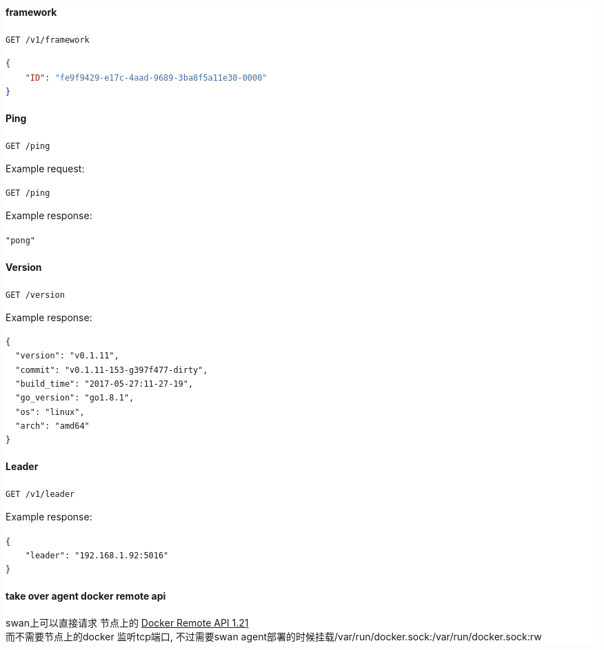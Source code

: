 #### framework
```
GET /v1/framework
```

```json
{
	"ID": "fe9f9429-e17c-4aad-9689-3ba8f5a11e30-0000"
}
```

#### Ping
```
GET /ping
```
Example request:
```
GET /ping
```
Example response:
```
"pong"
```

#### Version
```
GET /version
```

Example response:
```
{
  "version": "v0.1.11",
  "commit": "v0.1.11-153-g397f477-dirty",
  "build_time": "2017-05-27:11-27-19",
  "go_version": "go1.8.1",
  "os": "linux",
  "arch": "amd64"
}
```

#### Leader
```
GET /v1/leader
```

Example response:
```
{
    "leader": "192.168.1.92:5016"
}
```

#### take over agent docker remote api
swan上可以直接请求 节点上的 [Docker Remote API 1.21](https://docs.docker.com/engine/api/v1.21/)  
而不需要节点上的docker 监听tcp端口, 不过需要swan agent部署的时候挂载/var/run/docker.sock:/var/run/docker.sock:rw  
